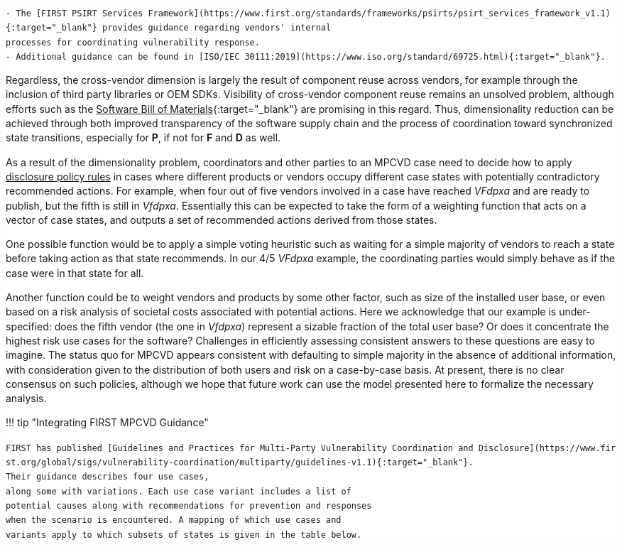     - The [FIRST PSIRT Services Framework](https://www.first.org/standards/frameworks/psirts/psirt_services_framework_v1.1){:target="_blank"} provides guidance regarding vendors' internal
    processes for coordinating vulnerability response.
    - Additional guidance can be found in [ISO/IEC 30111:2019](https://www.iso.org/standard/69725.html){:target="_blank"}.

Regardless, the cross-vendor dimension is largely the result of
component reuse across vendors, for example through the inclusion of
third party libraries or OEM SDKs. Visibility of cross-vendor component reuse
remains an unsolved problem, although efforts such as the [Software Bill of Materials](https://www.cisa.gov/sbom){:target="_blank"}
are promising in this regard. Thus, dimensionality reduction can
be achieved through both improved transparency of the software supply
chain and the process of coordination toward synchronized state
transitions, especially for $\mathbf{P}$, if not for $\mathbf{F}$ and
$\mathbf{D}$ as well.

As a result of the dimensionality problem, coordinators and other
parties to an MPCVD case need to decide how to apply
[disclosure policy rules](../process_models/em/principles.md) in cases where different products or vendors
occupy different case states with potentially contradictory recommended
actions. For example, when four out of five vendors involved in a case
have reached $VFdpxa$ and are ready to publish, but the fifth is still
in $Vfdpxa$. Essentially this can be expected to take the form of a
weighting function that acts on a vector of case states, and outputs a
set of recommended actions derived from those states.

One possible function would be to apply a simple voting heuristic such
as waiting for a simple majority of vendors to reach a state before
taking action as that state recommends. In our 4/5 $VFdpxa$ example, the
coordinating parties would simply behave as if the case were in that
state for all.

Another function could be to weight vendors and products by some
other factor, such as size of the installed user base, or even based on
a risk analysis of societal costs associated with potential actions.
Here we acknowledge that our example is under-specified: does the fifth
vendor (the one in $Vfdpxa$) represent a sizable fraction of the total
user base? Or does it concentrate the highest risk use cases for the
software? Challenges in efficiently assessing consistent answers to
these questions are easy to imagine. The status quo for
MPCVD appears consistent with defaulting to simple majority in the absence of
additional information, with consideration given to the distribution of
both users and risk on a case-by-case basis. At present, there is no
clear consensus on such policies, although we hope that future work can
use the model presented here to formalize the necessary analysis.

!!! tip "Integrating FIRST MPCVD Guidance"

    FIRST has published [Guidelines and Practices for Multi-Party Vulnerability Coordination and Disclosure](https://www.first.org/global/sigs/vulnerability-coordination/multiparty/guidelines-v1.1){:target="_blank"}.
    Their guidance describes four use cases,
    along some with variations. Each use case variant includes a list of
    potential causes along with recommendations for prevention and responses
    when the scenario is encountered. A mapping of which use cases and
    variants apply to which subsets of states is given in the table below.
    